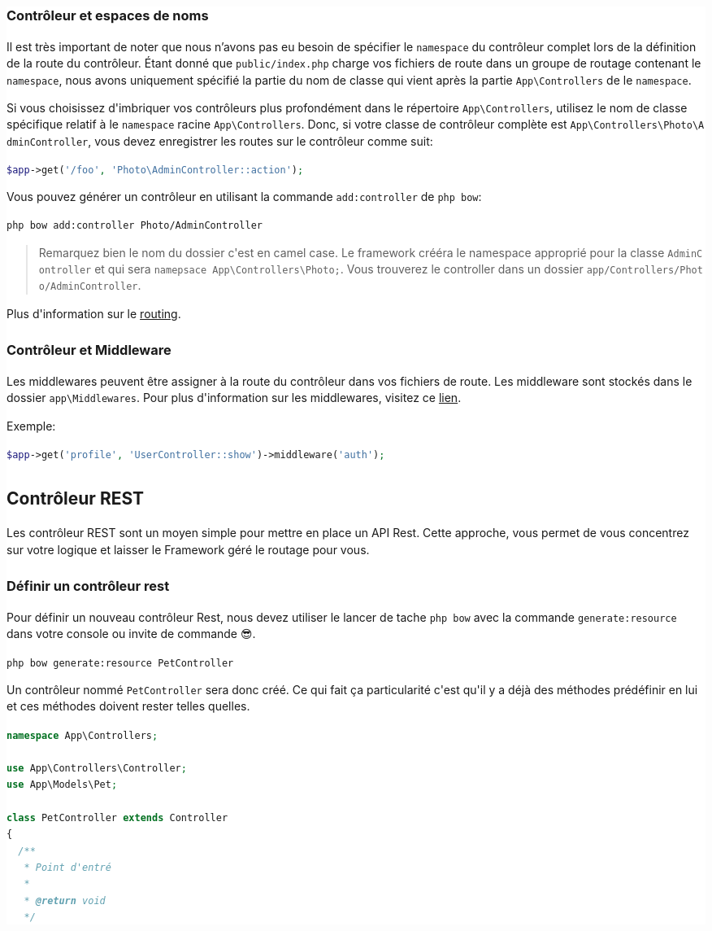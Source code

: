 ### Contrôleur et espaces de noms

Il est très important de noter que nous n’avons pas eu besoin de spécifier le `namespace` du contrôleur complet lors de la définition de la route du contrôleur. Étant donné que `public/index.php` charge vos fichiers de route dans un groupe de routage contenant le `namespace`, nous avons uniquement spécifié la partie du nom de classe qui vient après la partie `App\Controllers` de le `namespace`.

Si vous choisissez d'imbriquer vos contrôleurs plus profondément dans le répertoire `App\Controllers`, utilisez le nom de classe spécifique relatif à le `namespace` racine `App\Controllers`. Donc, si votre classe de contrôleur complète est `App\Controllers\Photo\AdminController`, vous devez enregistrer les routes sur le contrôleur comme suit:

```php
$app->get('/foo', 'Photo\AdminController::action');
```

Vous pouvez générer un contrôleur en utilisant la commande `add:controller` de `php bow`:

```bash
php bow add:controller Photo/AdminController
```

> Remarquez bien le nom du dossier c'est en camel case. Le framework crééra le namespace approprié pour la classe `AdminController` et qui sera `namepsace App\Controllers\Photo;`. Vous trouverez le controller dans un dossier `app/Controllers/Photo/AdminController`.

Plus d'information sur le [routing](./routing.md).

### Contrôleur et Middleware

Les middlewares peuvent être assigner à la route du contrôleur dans vos fichiers de route. Les middleware sont stockés dans le dossier `app\Middlewares`. Pour plus d'information sur les middlewares, visitez ce [lien](./middleware.md).

Exemple:

```php
$app->get('profile', 'UserController::show')->middleware('auth');
```

## Contrôleur REST

Les contrôleur REST sont un moyen simple pour mettre en place un API Rest. Cette approche, vous permet de vous concentrez sur votre logique et laisser le Framework géré le routage pour vous.

### Définir un contrôleur rest

Pour définir un nouveau contrôleur Rest, nous devez utiliser le lancer de tache `php bow` avec la commande `generate:resource` dans votre console ou invite de commande :sunglasses:.

```bash
php bow generate:resource PetController
```

Un contrôleur nommé `PetController` sera donc créé. Ce qui fait ça particularité c'est qu'il y a déjà des méthodes prédéfinir en lui et ces méthodes doivent rester telles quelles.

```php
namespace App\Controllers;

use App\Controllers\Controller;
use App\Models\Pet;

class PetController extends Controller
{
  /**
   * Point d'entré
   *
   * @return void
   */
```